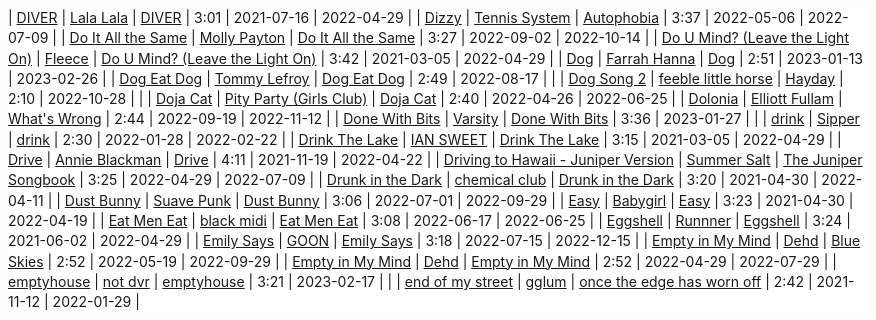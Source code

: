 | [DIVER](https://open.spotify.com/track/4ozfvmH8diTEA69mVnjQrM) | [Lala Lala](https://open.spotify.com/artist/492I2sQFcHDcsZECYX25dE) | [DIVER](https://open.spotify.com/album/4djBKbRIxnLHPApowO8tbL) | 3:01 | 2021-07-16 | 2022-04-29 |
| [Dizzy](https://open.spotify.com/track/3z9BIZNLWWGlta78pY2kd2) | [Tennis System](https://open.spotify.com/artist/2ChSBG1Njjt2SQ2Lt5dziF) | [Autophobia](https://open.spotify.com/album/4GJULEg4ykZYEt5lfq6Fdp) | 3:37 | 2022-05-06 | 2022-07-09 |
| [Do It All the Same](https://open.spotify.com/track/6o9mE8B6hhpDWutaOSsAho) | [Molly Payton](https://open.spotify.com/artist/6mbzLeDgokrXD05pj6kf0N) | [Do It All the Same](https://open.spotify.com/album/0oqtiAPmi6ZiZd7PnuDLuT) | 3:27 | 2022-09-02 | 2022-10-14 |
| [Do U Mind? \(Leave the Light On\)](https://open.spotify.com/track/5d1TzfQh1uuIwh3HQXMyGa) | [Fleece](https://open.spotify.com/artist/3M8JKaNdIRChzvxVK1XxKm) | [Do U Mind? \(Leave the Light On\)](https://open.spotify.com/album/5LfUy7NkFPoM8w63kp3iDi) | 3:42 | 2021-03-05 | 2022-04-29 |
| [Dog](https://open.spotify.com/track/1WWtxXDnHFJQJXqSr0wZ4D) | [Farrah Hanna](https://open.spotify.com/artist/2IbXHOUXZmrRTByaOaRn8Z) | [Dog](https://open.spotify.com/album/1mB8S3VcFKPk5fP5dMTeRg) | 2:51 | 2023-01-13 | 2023-02-26 |
| [Dog Eat Dog](https://open.spotify.com/track/6JLcvLZP4N8MRhvjG6SGaL) | [Tommy Lefroy](https://open.spotify.com/artist/3vldh5Ceynytj6Iglw4haP) | [Dog Eat Dog](https://open.spotify.com/album/6EL1CpUnemPFyu30uPEu9N) | 2:49 | 2022-08-17 |  |
| [Dog Song 2](https://open.spotify.com/track/38o4QGAJgtqmhQw3SE0gZR) | [feeble little horse](https://open.spotify.com/artist/2GJa7lPCjAB1rKXptXrfy8) | [Hayday](https://open.spotify.com/album/4MNA5xtDPHsMALfJnChUVt) | 2:10 | 2022-10-28 |  |
| [Doja Cat](https://open.spotify.com/track/2kXgy7JdxMUlk6OzkxWbzg) | [Pity Party \(Girls Club\)](https://open.spotify.com/artist/5J3QKfJDFyjR3Q2qRcRaIU) | [Doja Cat](https://open.spotify.com/album/4Mo70Mn9T9VcIiCH77VPol) | 2:40 | 2022-04-26 | 2022-06-25 |
| [Dolonia](https://open.spotify.com/track/5oRlBYinsa2xdBJIFOtkTe) | [Elliott Fullam](https://open.spotify.com/artist/2Qxud5LpPRMREqYpOX3DQw) | [What's Wrong](https://open.spotify.com/album/3JukWvhnXcwKIl04p2TWse) | 2:44 | 2022-09-19 | 2022-11-12 |
| [Done With Bits](https://open.spotify.com/track/774M4GIZvPo7obQwAW4B8X) | [Varsity](https://open.spotify.com/artist/339XMxg3AyRbEfeIAlxB2c) | [Done With Bits](https://open.spotify.com/album/0W6rOrXfNXH3h79NANKqvc) | 3:36 | 2023-01-27 |  |
| [drink](https://open.spotify.com/track/0BKepmBtw6vSh6AVhoT0Uo) | [Sipper](https://open.spotify.com/artist/2BjcWnk7C01aHhp59HqUED) | [drink](https://open.spotify.com/album/0Lt7OKElAxGnG9WRywJjfB) | 2:30 | 2022-01-28 | 2022-02-22 |
| [Drink The Lake](https://open.spotify.com/track/66ODte3X9Uk7ON85hnDNmw) | [IAN SWEET](https://open.spotify.com/artist/6mrOjLZyPub9LcecUarcMD) | [Drink The Lake](https://open.spotify.com/album/111JuJ9c9okr6iskmC7DR3) | 3:15 | 2021-03-05 | 2022-04-29 |
| [Drive](https://open.spotify.com/track/4HwEnH5PQUALrkaiOYatd7) | [Annie Blackman](https://open.spotify.com/artist/4SaxGqc1dzg74v8p8XcfOm) | [Drive](https://open.spotify.com/album/06J51Sg3OlGjelZv6DBzal) | 4:11 | 2021-11-19 | 2022-04-22 |
| [Driving to Hawaii \- Juniper Version](https://open.spotify.com/track/0xXGklgPEKlLdXNEuucFPY) | [Summer Salt](https://open.spotify.com/artist/3MATPJ9tYbcMhw5VOZrRU6) | [The Juniper Songbook](https://open.spotify.com/album/6HmJiODv0iTye63TG2g4h0) | 3:25 | 2022-04-29 | 2022-07-09 |
| [Drunk in the Dark](https://open.spotify.com/track/5QSkkqwRviA5bA0CqffgbG) | [chemical club](https://open.spotify.com/artist/1J4KMCREAODEtqsexXWbeN) | [Drunk in the Dark](https://open.spotify.com/album/3ZVTCt69sVrRQlT7DCosUa) | 3:20 | 2021-04-30 | 2022-04-11 |
| [Dust Bunny](https://open.spotify.com/track/3c3GmgHZaHZf0DEhfooCsL) | [Suave Punk](https://open.spotify.com/artist/7mHAXsMI3hAj3dUZMR4fnt) | [Dust Bunny](https://open.spotify.com/album/4Bmym3tMCYlY08OIpYQAb3) | 3:06 | 2022-07-01 | 2022-09-29 |
| [Easy](https://open.spotify.com/track/4VHd2JFgcpgYOvJWP2D1aX) | [Babygirl](https://open.spotify.com/artist/6Y2m4AEOS9JFrsK2goyg7T) | [Easy](https://open.spotify.com/album/2NjGLwVlQxVHSHNGSJMTMh) | 3:23 | 2021-04-30 | 2022-04-19 |
| [Eat Men Eat](https://open.spotify.com/track/5CrlTDGXntzNChfVDW2Gbq) | [black midi](https://open.spotify.com/artist/7Hvq85OU8T7Hsd63zNBwaL) | [Eat Men Eat](https://open.spotify.com/album/4sKsXkwWFXfXMsMVO7y4l4) | 3:08 | 2022-06-17 | 2022-06-25 |
| [Eggshell](https://open.spotify.com/track/3FVBclNMrglEl6qnquLwYp) | [Runnner](https://open.spotify.com/artist/7adlRX57hqe6Pc4YHrSGG0) | [Eggshell](https://open.spotify.com/album/2SW5ToU0ODNlsTMifq2p2A) | 3:24 | 2021-06-02 | 2022-04-29 |
| [Emily Says](https://open.spotify.com/track/7LXLkR8IHaqUgXHaJ8H0xh) | [GOON](https://open.spotify.com/artist/4NXLuWrShwLG44Had3qhw5) | [Emily Says](https://open.spotify.com/album/3Se8kw4yGvGjogLq0SQVuK) | 3:18 | 2022-07-15 | 2022-12-15 |
| [Empty in My Mind](https://open.spotify.com/track/0hRPN2UcILtYirFkhQ6Y10) | [Dehd](https://open.spotify.com/artist/6yzuBFtT6dK2aQMZJZtcB1) | [Blue Skies](https://open.spotify.com/album/1vzqa9wcGcflSTyVbQPRFE) | 2:52 | 2022-05-19 | 2022-09-29 |
| [Empty in My Mind](https://open.spotify.com/track/7oqpMyBrfVsk5QBjDMhqOZ) | [Dehd](https://open.spotify.com/artist/6yzuBFtT6dK2aQMZJZtcB1) | [Empty in My Mind](https://open.spotify.com/album/345yVSKKqobwMLX3Is8Lmz) | 2:52 | 2022-04-29 | 2022-07-29 |
| [emptyhouse](https://open.spotify.com/track/7wzxbP9Z9CEIYmEuMXjcHr) | [not dvr](https://open.spotify.com/artist/5Xpb5H2bMANDgdjX287U6k) | [emptyhouse](https://open.spotify.com/album/1Am4nLFfQAR58w2c6GxGFh) | 3:21 | 2023-02-17 |  |
| [end of my street](https://open.spotify.com/track/2MtvVsQcdNvTIFKicaOwLr) | [gglum](https://open.spotify.com/artist/3AYjDTXEMqJP0h1iXq8eYO) | [once the edge has worn off](https://open.spotify.com/album/1HzHGZQVUwJeBBExUQuhPg) | 2:42 | 2021-11-12 | 2022-01-29 |